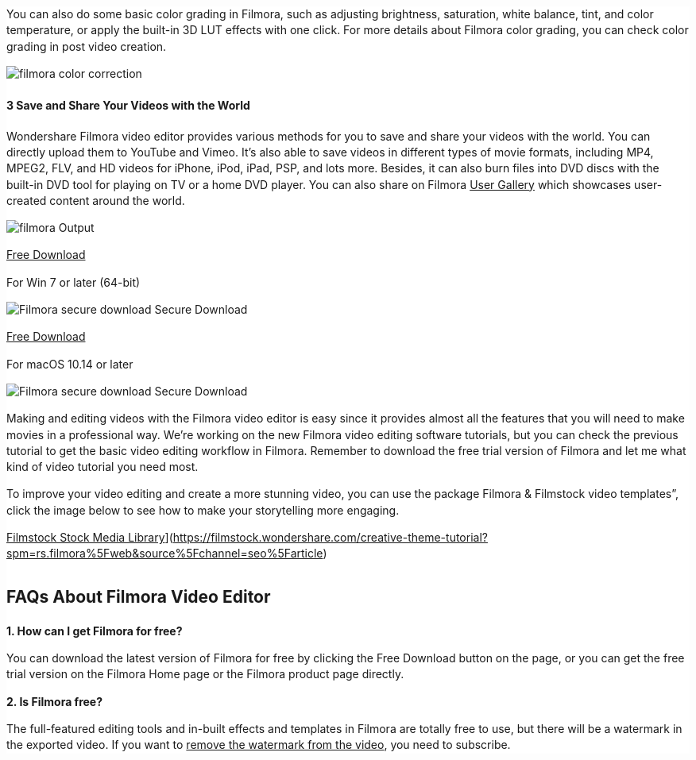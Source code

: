 You can also do some basic color grading in Filmora, such as adjusting brightness, saturation, white balance, tint, and color temperature, or apply the built-in 3D LUT effects with one click. For more details about Filmora color grading, you can check color grading in post video creation.

![ filmora color correction](https://images.wondershare.com/filmora/article-images/filmora-advanced-color-tuning-match.jpg)

#### 3 Save and Share Your Videos with the World

Wondershare Filmora video editor provides various methods for you to save and share your videos with the world. You can directly upload them to YouTube and Vimeo. It’s also able to save videos in different types of movie formats, including MP4, MPEG2, FLV, and HD videos for iPhone, iPod, iPad, PSP, and lots more. Besides, it can also burn files into DVD discs with the built-in DVD tool for playing on TV or a home DVD player. You can also share on Filmora [User Gallery](https://tools.techidaily.com/wondershare/filmora/download/) which showcases user-created content around the world.

![filmora Output](https://images.wondershare.com/filmora/article-images/click-export-video-output.jpg)

[Free Download](https://tools.techidaily.com/wondershare/filmora/download/)

For Win 7 or later (64-bit)

![Filmora secure download](https://images.wondershare.com/filmora/images/store/secure.png) Secure Download

[Free Download](https://tools.techidaily.com/wondershare/filmora/download/)

For macOS 10.14 or later

![Filmora secure download](https://images.wondershare.com/filmora/images/store/secure.png) Secure Download

Making and editing videos with the Filmora video editor is easy since it provides almost all the features that you will need to make movies in a professional way. We’re working on the new Filmora video editing software tutorials, but you can check the previous tutorial to get the basic video editing workflow in Filmora. Remember to download the free trial version of Filmora and let me what kind of video tutorial you need most.

To improve your video editing and create a more stunning video, you can use the package Filmora & Filmstock video templates”, click the image below to see how to make your storytelling more engaging.

[Filmstock Stock Media Library](https://images.wondershare.com/filmora/article-images/filmora-and-filmstock.jpg)](https://filmstock.wondershare.com/creative-theme-tutorial?spm=rs.filmora%5Fweb&source%5Fchannel=seo%5Farticle)

## FAQs About Filmora Video Editor

**1\. How can I get Filmora for free?**

You can download the latest version of Filmora for free by clicking the Free Download button on the page, or you can get the free trial version on the Filmora Home page or the Filmora product page directly.

**2\. Is Filmora free?**

The full-featured editing tools and in-built effects and templates in Filmora are totally free to use, but there will be a watermark in the exported video. If you want to [remove the watermark from the video](https://tools.techidaily.com/wondershare/filmora/download/), you need to subscribe.
